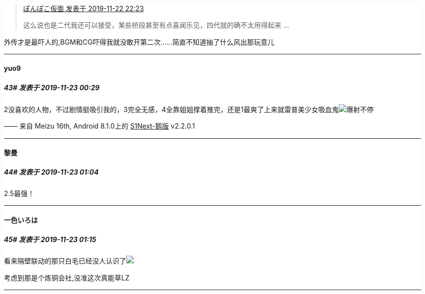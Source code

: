 

<blockquote><a href="httphttps://bbs.saraba1st.com/2b/forum.php?mod=redirect&amp;goto=findpost&amp;pid=45594996&amp;ptid=1867310" target="_blank">ぽんぽこ仮面 发表于 2019-11-22 22:23</a>

这么说也是二代我还可以接受，某些桥段甚至有点喜闻乐见，四代就的确不太用得起来 ...</blockquote>
外传才是最吓人的,BGM和CG吓得我就没敢开第二次……简直不知道抽了什么风出那玩意儿







*****

####  yuo9  
##### 43#       发表于 2019-11-23 00:29




2没喜欢的人物，不过剧情挺吸引我的，3完全无感，4全靠姐姐撑着推完，还是1最爽了上来就雷普美少女吸血鬼<img src="https://static.saraba1st.com/image/smiley/face2017/075.png" referrerpolicy="no-referrer">爆射不停

—— 来自 Meizu 16th, Android 8.1.0上的 [S1Next-鹅版](https://github.com/ykrank/S1-Next/releases) v2.2.0.1







*****

####  黎曼  
##### 44#       发表于 2019-11-23 01:04




2.5最强！







*****

####  一色いろは  
##### 45#       发表于 2019-11-23 01:15




看来隔壁联动的那只白毛已经没人认识了<img src="https://static.saraba1st.com/image/smiley/face2017/053.png" referrerpolicy="no-referrer">


考虑到那是个炼铜会社,没准这次真能草LZ







*****
